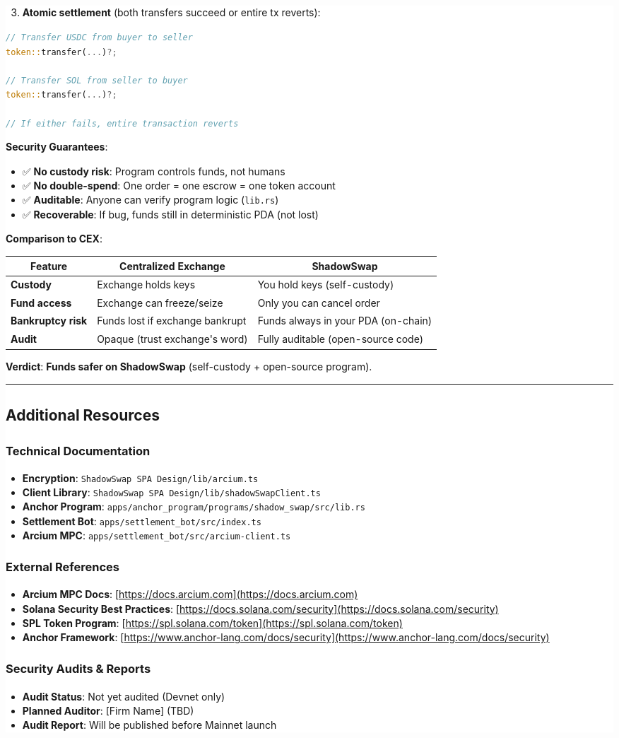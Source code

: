 3. **Atomic settlement** (both transfers succeed or entire tx reverts):
```rust
// Transfer USDC from buyer to seller
token::transfer(...)?;

// Transfer SOL from seller to buyer
token::transfer(...)?;

// If either fails, entire transaction reverts
```

**Security Guarantees**:
- ✅ **No custody risk**: Program controls funds, not humans
- ✅ **No double-spend**: One order = one escrow = one token account
- ✅ **Auditable**: Anyone can verify program logic (`lib.rs`)
- ✅ **Recoverable**: If bug, funds still in deterministic PDA (not lost)

**Comparison to CEX**:

| Feature | Centralized Exchange | ShadowSwap |
|---------|---------------------|------------|
| **Custody** | Exchange holds keys | You hold keys (self-custody) |
| **Fund access** | Exchange can freeze/seize | Only you can cancel order |
| **Bankruptcy risk** | Funds lost if exchange bankrupt | Funds always in your PDA (on-chain) |
| **Audit** | Opaque (trust exchange's word) | Fully auditable (open-source code) |

**Verdict**: **Funds safer on ShadowSwap** (self-custody + open-source program).

---

## Additional Resources

### Technical Documentation
- **Encryption**: `ShadowSwap SPA Design/lib/arcium.ts`
- **Client Library**: `ShadowSwap SPA Design/lib/shadowSwapClient.ts`
- **Anchor Program**: `apps/anchor_program/programs/shadow_swap/src/lib.rs`
- **Settlement Bot**: `apps/settlement_bot/src/index.ts`
- **Arcium MPC**: `apps/settlement_bot/src/arcium-client.ts`

### External References
- **Arcium MPC Docs**: [https://docs.arcium.com](https://docs.arcium.com)
- **Solana Security Best Practices**: [https://docs.solana.com/security](https://docs.solana.com/security)
- **SPL Token Program**: [https://spl.solana.com/token](https://spl.solana.com/token)
- **Anchor Framework**: [https://www.anchor-lang.com/docs/security](https://www.anchor-lang.com/docs/security)

### Security Audits & Reports
- **Audit Status**: Not yet audited (Devnet only)
- **Planned Auditor**: [Firm Name] (TBD)
- **Audit Report**: Will be published before Mainnet launch
